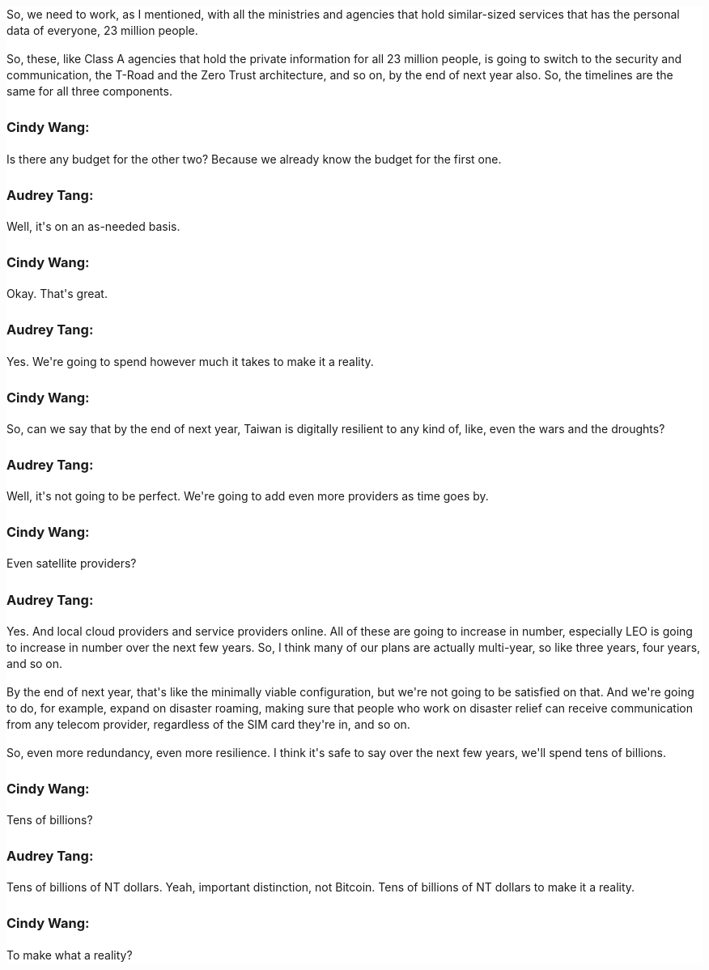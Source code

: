 So, we need to work, as I mentioned, with all the ministries and agencies that hold similar-sized services that has the personal data of everyone, 23 million people.

So, these, like Class A agencies that hold the private information for all 23 million people, is going to switch to the security and communication, the T-Road and the Zero Trust architecture, and so on, by the end of next year also. So, the timelines are the same for all three components.

### Cindy Wang:
Is there any budget for the other two? Because we already know the budget for the first one.

### Audrey Tang:
Well, it's on an as-needed basis.

### Cindy Wang:
Okay. That's great.

### Audrey Tang:
Yes. We're going to spend however much it takes to make it a reality.

### Cindy Wang:
So, can we say that by the end of next year, Taiwan is digitally resilient to any kind of, like, even the wars and the droughts?

### Audrey Tang:
Well, it's not going to be perfect. We're going to add even more providers as time goes by.

### Cindy Wang:
Even satellite providers?

### Audrey Tang:
Yes. And local cloud providers and service providers online. All of these are going to increase in number, especially LEO is going to increase in number over the next few years. So, I think many of our plans are actually multi-year, so like three years, four years, and so on. 

By the end of next year, that's like the minimally viable configuration, but we're not going to be satisfied on that. And we're going to do, for example, expand on disaster roaming, making sure that people who work on disaster relief can receive communication from any telecom provider, regardless of the SIM card they're in, and so on.

So, even more redundancy, even more resilience. I think it's safe to say over the next few years, we'll spend tens of billions.

### Cindy Wang:
Tens of billions?

### Audrey Tang:
Tens of billions of NT dollars. Yeah, important distinction, not Bitcoin. Tens of billions of NT dollars to make it a reality.

### Cindy Wang:
To make what a reality?
